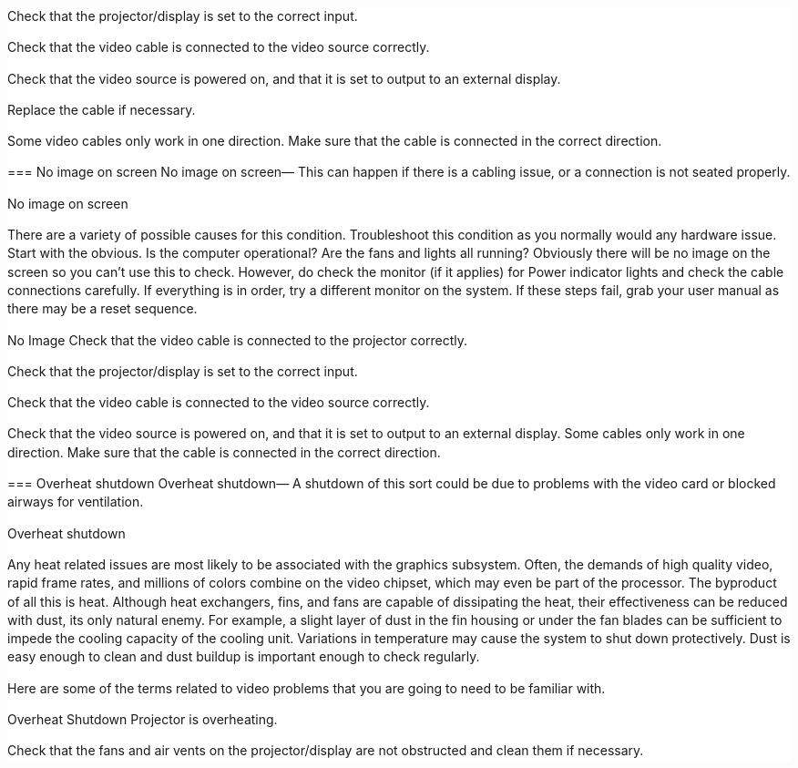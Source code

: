 Check that the projector/display is set to the correct input.
 
Check that the video cable is connected to the video source correctly.
 
Check that the video source is powered on, and that it is set to output to an
external display.
 
Replace the cable if necessary.
 
Some video cables only work in one direction.  Make sure that the cable is
connected in the correct direction.
 
=== No image on screen No image on screen— This can happen if there is a cabling
issue, or a connection is not seated properly.

No image on screen

There are a variety of possible causes for this condition. Troubleshoot this
condition as you normally would any hardware issue. Start with the obvious. Is
the computer operational? Are the fans and lights all running? Obviously there
will be no image on the screen so you can’t use this to check. However, do check
the monitor (if it applies) for Power indicator lights and check the cable
connections carefully. If everything is in order, try a different monitor on the
system. If these steps fail, grab your user manual as there may be a reset
sequence.

No Image Check that the video cable is connected to the projector correctly.
 
Check that the projector/display is set to the correct input.
 
Check that the video cable is connected to the video source correctly.
 
Check that the video source is powered on, and that it is set to output to an
external display.  Some cables only work in one direction.  Make sure that the
cable is connected in the correct direction.
 

=== Overheat shutdown Overheat shutdown— A shutdown of this sort could be due to
problems with the video card or blocked airways for ventilation.

Overheat shutdown

Any heat related issues are most likely to be associated with the graphics
subsystem. Often, the demands of high quality video, rapid frame rates, and
millions of colors combine on the video chipset, which may even be part of the
processor. The byproduct of all this is heat. Although heat exchangers, fins,
and fans are capable of dissipating the heat, their effectiveness can be reduced
with dust, its only natural enemy. For example, a slight layer of dust in the
fin housing or under the fan blades can be sufficient to impede the cooling
capacity of the cooling unit. Variations in temperature may cause the system to
shut down protectively. Dust is easy enough to clean and dust buildup is
important enough to check regularly.

Here are some of the terms related to video problems that you are going to need
to be familiar with.


Overheat Shutdown Projector is overheating.
 
Check that the fans and air vents on the projector/display are not obstructed
and clean them if necessary.
 